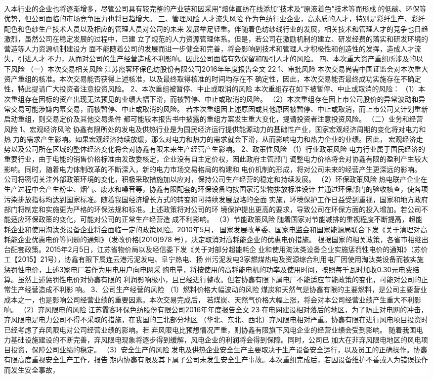 入本行业的企业也将逐渐增多，尽管公司具有较完整的产业链和因采用“熔体直纺在线添加”技术及“原液着色”技术等而形成
的低碳、环保等优势，但公司面临的市场竞争压力也将日趋增大。
三、管理风险
人才流失风险
作为色纺行业企业，高素质的人才，特别是彩纤生产、彩纤配色和色纱生产技术人员以及相应的管理人员对公司的未来
发展举足轻重。伴随着色纺纱线行业的发展，相关技术和管理人才的竞争也日趋激烈，虽然公司在稳定发展的过程中，已建
立了规范的人力资源管理体系。但是，若公司在激励机制的建立、研发经费的落实和研发环境的营造等人力资源机制建设方
面不能随着公司的发展而进一步健全和完善，将会影响到技术和管理人才积极性和创造性的发挥，造成人才流失，引进人才
不力，从而对公司的生产经营造成不利影响。因此公司面临有效保留和吸引人才的风险。
四、本次重大资产重组所涉及的以下风险
（一）本次交易相关风险
江苏霞客环保色纺股份有限公司2016年年度报告全文
22
1、审批风险
本次交易尚需中国证监会对本次重大资产重组的核准。本次交易能否获得上述核准，以及最终取得核准的时间均存在不
确定性，因此，本次交易能否最终成功实施存在不确定性，特此提请广大投资者注意投资风险。
2、本次重组被暂停、中止或取消的风险
本次重组存在如下被暂停、中止或取消的风险：
（1）本次重组存在因标的资产出现无法预见的业绩大幅下滑，而被暂停、中止或取消的风险。
（2）本次重组存在因上市公司股价的异常波动和异常交易可能涉嫌内幕交易，而被暂停、中止或取消的风险。
若本次重组因上述原因或其他原因被暂停、中止或取消，而上市公司又计划重新启动重组，则交易定价及其他交易条件
都可能较本报告书中披露的重组方案发生重大变化，提请投资者注意投资风险。
（二）业务和经营风险
1、宏观经济风险
协鑫有限所处的发电及供热行业是为国民经济运行提供能源动力的基础性产业，国家宏观经济周期的变化将对电力和热
力的需求产生影响。如果宏观经济持续放缓，那么对电力和热力的需求就会下滑，从而影响电力和热力企业的业绩。因此，
宏观经济走势以及公司所在区域的整体经济变化将会对协鑫有限未来生产经营产生影响。
2、政策性风险
（1）行业政策风险
电力行业属于国民经济的重要行业，由于电能的销售价格标准由发改委核定，企业没有自主定价权，因此政府主管部门
调整电力价格将会对协鑫有限的盈利产生较大影响。同时，随着电力体制改革的不断深入，新的电力市场交易格局的构建和
电价机制的形成，将对公司未来的经营产生更深远的影响。
公司将密切关注外部政策环境的变化，积极采取措施加以应对，保持公司生产经营的稳定和持续发展。
（2）环保政策风险
热电联产企业在生产过程中会产生粉尘、烟气、废水和噪音等，协鑫有限配套的环保设备均按国家污染物排放标准设计
并通过环保部门的验收核查，使各项污染排放指标均达到国家标准。随着我国经济增长方式的转变和可持续发展战略的全面
实施，环境保护工作日益受到重视，国家和地方政府部门将制定和实施更为严格的环保法规和标准。上述政策将对公司的环
境保护提出更高的要求，导致公司在环保方面的投入增加。若公司不能适应环保政策的变化，可能对公司的正常生产经营造
成不利影响。
（3）节能政策风险
随着国家对节能减排的重视程度不断提高，超能耗企业和使用淘汰类设备企业将会面临一定的政策风险。2010年5月，
国家发展改革委、国家电监会和国家能源局联合下发《关于清理对高耗能企业优惠电价等问题的通知》（发改价格[2010]978
号），决定取消对高耗能企业的优惠电价措施。
根据国家的相关政策，各省市相继出台配套政策。2015年2月5日，江苏省物价局以及经信委下发《关于对部分超能耗企
业和使用淘汰类设备企业实施惩罚性电价的通知》（苏价工【2015】21号），协鑫有限下属连云港污泥发电、阜宁热电、扬
州污泥发电3家燃煤热电及资源综合利用电厂因使用淘汰类设备而被实施惩罚性电价，上述3家电厂若作为用电用户向电网采
购电量，将按使用的高耗能电机的功率及使用时间，按照每千瓦时加收0.30元电费结算。虽然上述惩罚性电价对协鑫有限的
利润影响极小，且已经进行整改。但若协鑫有限下属电厂不能适应节能政策的变化，可能对公司的正常生产经营造成不利影
响。
3、公司生产经营的风险
（1）燃料价格大幅波动的风险
煤炭和天然气是协鑫有限的主要燃料，是公司主要营业成本之一，也是影响公司经营业绩的重要因素。本次交易完成后，
若煤炭、天然气价格大幅上涨，将会对本公司经营业绩产生重大不利影响。
（2）弃风限电的风险
江苏霞客环保色纺股份有限公司2016年年度报告全文
23
在电网建设相对落后的地区，为了防止对电网的冲击，弃风限电是电力公司不得不采取的措施，在我国的三北部分地区
（华北、东北、西北）弃风限电相对严重。协鑫有限在进行风电项目投资时已经考虑了弃风限电对公司经营业绩的影响。若
弃风限电比预想情况严重，则协鑫有限旗下风电企业的经营业绩会受到影响。
随着我国电力基础设施建设的不断完善，弃风限电现象将逐步得到缓解，风电企业的利润将会得到保障。同时，公司已
加大在非弃风限电地区的风电项目投资，保障公司业绩的稳定。
（3）安全生产的风险
发电及供热企业安全生产主要取决于生产设备安全运行，以及员工的正确操作。协鑫有限高度重视安全生产工作，报告
期内协鑫有限及其下属子公司未发生安全生产事故。本次重组完成后，若因设备维护不善或人为错误操作而发生安全事故，